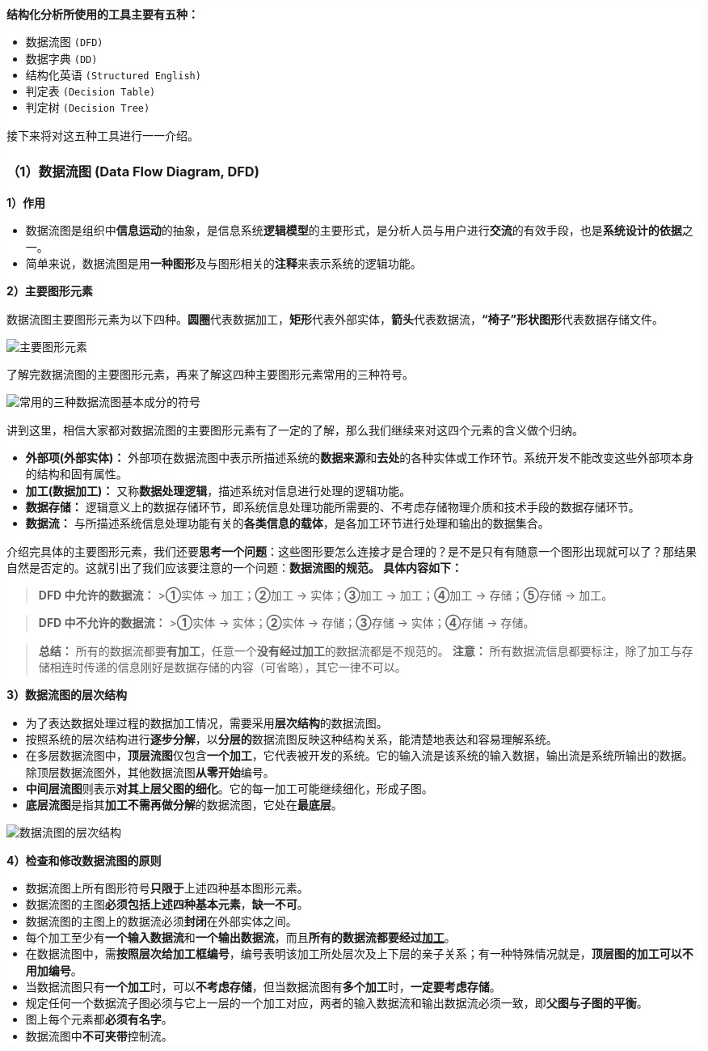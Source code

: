 **结构化分析所使用的工具主要有五种：**

- 数据流图 `(DFD)`
- 数据字典 `(DD)`
- 结构化英语 `(Structured English)`
- 判定表 `(Decision Table)`
- 判定树 `(Decision Tree)`

接下来将对这五种工具进行一一介绍。

### （1）数据流图 (Data Flow Diagram, DFD)

**1）作用**

- 数据流图是组织中**信息运动**的抽象，是信息系统**逻辑模型**的主要形式，是分析人员与用户进行**交流**的有效手段，也是**系统设计的依据**之一。
- 简单来说，数据流图是用**一种图形**及与图形相关的**注释**来表示系统的逻辑功能。

**2）主要图形元素**

数据流图主要图形元素为以下四种。**圆圈**代表数据加工，**矩形**代表外部实体，**箭头**代表数据流，**“椅子”形状图形**代表数据存储文件。

![主要图形元素](https://mondaylab-1309616765.cos.ap-shanghai.myqcloud.com/images/202305270934557.png)

了解完数据流图的主要图形元素，再来了解这四种主要图形元素常用的三种符号。

![常用的三种数据流图基本成分的符号](https://mondaylab-1309616765.cos.ap-shanghai.myqcloud.com/images/202305270935955.png)

讲到这里，相信大家都对数据流图的主要图形元素有了一定的了解，那么我们继续来对这四个元素的含义做个归纳。

- **外部项(外部实体)：** 外部项在数据流图中表示所描述系统的**数据来源**和**去处**的各种实体或工作环节。系统开发不能改变这些外部项本身的结构和固有属性。
- **加工(数据加工)：** 又称**数据处理逻辑**，描述系统对信息进行处理的逻辑功能。
- **数据存储：** 逻辑意义上的数据存储环节，即系统信息处理功能所需要的、不考虑存储物理介质和技术手段的数据存储环节。
- **数据流：** 与所描述系统信息处理功能有关的**各类信息的载体**，是各加工环节进行处理和输出的数据集合。

介绍完具体的主要图形元素，我们还要**思考一个问题**：这些图形要怎么连接才是合理的？是不是只有有随意一个图形出现就可以了？那结果自然是否定的。这就引出了我们应该要注意的一个问题：**数据流图的规范。** **具体内容如下：**

> **DFD 中允许的数据流：** >**①**实体 -> 加工；**②**加工 -> 实体；**③**加工 -> 加工；**④**加工 -> 存储；**⑤**存储 -> 加工。

> **DFD 中不允许的数据流：** >**①**实体 -> 实体；**②**实体 -> 存储；**③**存储 -> 实体；**④**存储 -> 存储。

> **总结：** 所有的数据流都要**有加工**，任意一个**没有经过加工**的数据流都是不规范的。
> **注意：** 所有数据流信息都要标注，除了加工与存储相连时传递的信息刚好是数据存储的内容（可省略），其它一律不可以。

**3）数据流图的层次结构**

- 为了表达数据处理过程的数据加工情况，需要采用**层次结构**的数据流图。
- 按照系统的层次结构进行**逐步分解**，以**分层的**数据流图反映这种结构关系，能清楚地表达和容易理解系统。
- 在多层数据流图中，**顶层流图**仅包含**一个加工**，它代表被开发的系统。它的输入流是该系统的输入数据，输出流是系统所输出的数据。除顶层数据流图外，其他数据流图**从零开始**编号。
- **中间层流图**则表示**对其上层父图的细化**。它的每一加工可能继续细化，形成子图。
- **底层流图**是指其**加工不需再做分解**的数据流图，它处在**最底层**。

![数据流图的层次结构](https://mondaylab-1309616765.cos.ap-shanghai.myqcloud.com/images/202305270935021.png)

**4）检查和修改数据流图的原则**

- 数据流图上所有图形符号**只限于**上述四种基本图形元素。
- 数据流图的主图**必须包括上述四种基本元素**，**缺一不可**。
- 数据流图的主图上的数据流必须**封闭**在外部实体之间。
- 每个加工至少有**一个输入数据流**和**一个输出数据流**，而且**所有的数据流都要经过<u>加工</u>**。
- 在数据流图中，需**按照层次给加工框编号**，编号表明该加工所处层次及上下层的亲子关系；有一种特殊情况就是，**顶层图的加工可以不用加编号**。
- 当数据流图只有**一个加工**时，可以**不考虑存储**，但当数据流图有**多个加工**时，**一定要考虑存储**。
- 规定任何一个数据流子图必须与它上一层的一个加工对应，两者的输入数据流和输出数据流必须一致，即**父图与子图的平衡**。
- 图上每个元素都**必须有名字**。
- 数据流图中**不可夹带**控制流。

